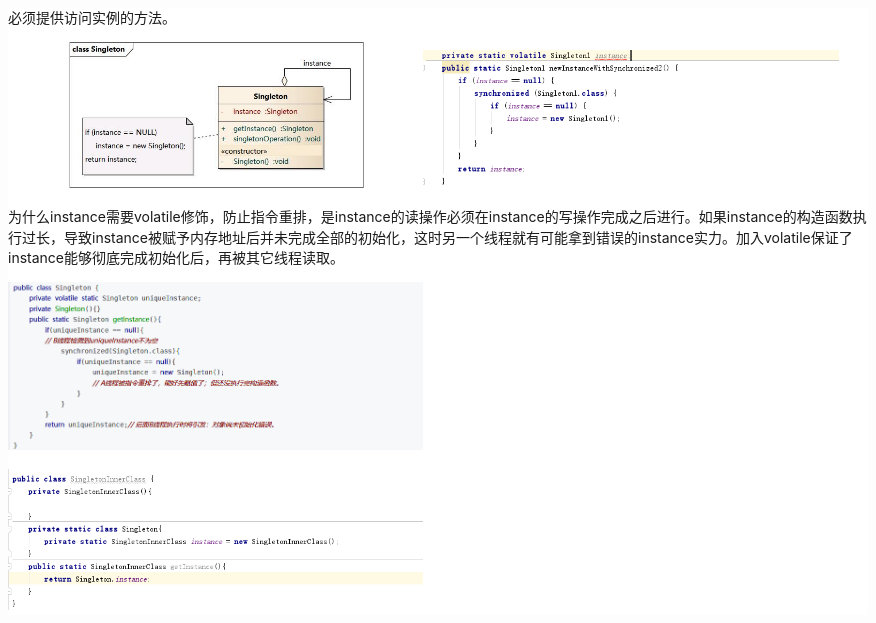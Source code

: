 </span><span class="a a5">&#24517;&#39035;&#25552;&#20379;&#35775;&#38382;&#23454;&#20363;&#30340;&#26041;&#27861;&#12290;</span></p><p><img src="/img/2019-12-18-设计模式笔记/word/media/image42.png" width="415.47388pt" height="145.78969pt"/><img src="/img/2019-12-18-设计模式笔记/word/media/image43.png" width="415.3pt" height="138.25pt"/></p><p>&#20026;&#20160;&#20040;instance&#38656;&#35201;volatile&#20462;&#39280;&#65292;&#38450;&#27490;&#25351;&#20196;&#37325;&#25490;&#65292;&#26159;instance&#30340;&#35835;&#25805;&#20316;&#24517;&#39035;&#22312;instance&#30340;&#20889;&#25805;&#20316;&#23436;&#25104;&#20043;&#21518;&#36827;&#34892;&#12290;&#22914;&#26524;instance&#30340;&#26500;&#36896;&#20989;&#25968;&#25191;&#34892;&#36807;&#38271;&#65292;&#23548;&#33268;instance&#34987;&#36171;&#20104;&#20869;&#23384;&#22320;&#22336;&#21518;&#24182;&#26410;&#23436;&#25104;&#20840;&#37096;&#30340;&#21021;&#22987;&#21270;&#65292;&#36825;&#26102;&#21478;&#19968;&#20010;&#32447;&#31243;&#23601;&#26377;&#21487;&#33021;&#25343;&#21040;&#38169;&#35823;&#30340;instance&#23454;&#21147;&#12290;&#21152;&#20837;volatile&#20445;&#35777;&#20102;instance&#33021;&#22815;&#24443;&#24213;&#23436;&#25104;&#21021;&#22987;&#21270;&#21518;&#65292;&#20877;&#34987;&#20854;&#23427;&#32447;&#31243;&#35835;&#21462;&#12290;</p><p><img src="/img/2019-12-18-设计模式笔记/word/media/image44.png" width="415.3pt" height="167.45pt"/></p><p><img src="/img/2019-12-18-设计模式笔记/word/media/image45.png" width="415.3pt" height="140.7pt"/></p><p>